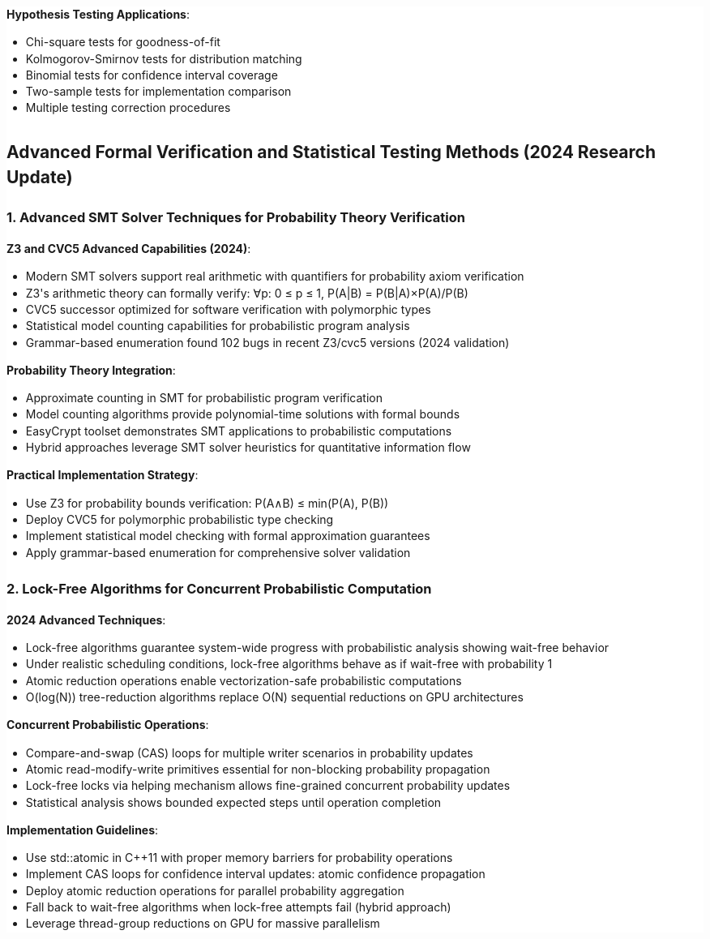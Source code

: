 **Hypothesis Testing Applications**:
- Chi-square tests for goodness-of-fit
- Kolmogorov-Smirnov tests for distribution matching
- Binomial tests for confidence interval coverage
- Two-sample tests for implementation comparison
- Multiple testing correction procedures

## Advanced Formal Verification and Statistical Testing Methods (2024 Research Update)

### 1. Advanced SMT Solver Techniques for Probability Theory Verification

**Z3 and CVC5 Advanced Capabilities (2024)**:
- Modern SMT solvers support real arithmetic with quantifiers for probability axiom verification
- Z3's arithmetic theory can formally verify: ∀p: 0 ≤ p ≤ 1, P(A|B) = P(B|A)×P(A)/P(B)
- CVC5 successor optimized for software verification with polymorphic types
- Statistical model counting capabilities for probabilistic program analysis
- Grammar-based enumeration found 102 bugs in recent Z3/cvc5 versions (2024 validation)

**Probability Theory Integration**:
- Approximate counting in SMT for probabilistic program verification
- Model counting algorithms provide polynomial-time solutions with formal bounds
- EasyCrypt toolset demonstrates SMT applications to probabilistic computations
- Hybrid approaches leverage SMT solver heuristics for quantitative information flow

**Practical Implementation Strategy**:
- Use Z3 for probability bounds verification: P(A∧B) ≤ min(P(A), P(B))
- Deploy CVC5 for polymorphic probabilistic type checking
- Implement statistical model checking with formal approximation guarantees
- Apply grammar-based enumeration for comprehensive solver validation

### 2. Lock-Free Algorithms for Concurrent Probabilistic Computation

**2024 Advanced Techniques**:
- Lock-free algorithms guarantee system-wide progress with probabilistic analysis showing wait-free behavior
- Under realistic scheduling conditions, lock-free algorithms behave as if wait-free with probability 1
- Atomic reduction operations enable vectorization-safe probabilistic computations
- O(log(N)) tree-reduction algorithms replace O(N) sequential reductions on GPU architectures

**Concurrent Probabilistic Operations**:
- Compare-and-swap (CAS) loops for multiple writer scenarios in probability updates
- Atomic read-modify-write primitives essential for non-blocking probability propagation
- Lock-free locks via helping mechanism allows fine-grained concurrent probability updates
- Statistical analysis shows bounded expected steps until operation completion

**Implementation Guidelines**:
- Use std::atomic in C++11 with proper memory barriers for probability operations
- Implement CAS loops for confidence interval updates: atomic confidence propagation
- Deploy atomic reduction operations for parallel probability aggregation
- Fall back to wait-free algorithms when lock-free attempts fail (hybrid approach)
- Leverage thread-group reductions on GPU for massive parallelism
